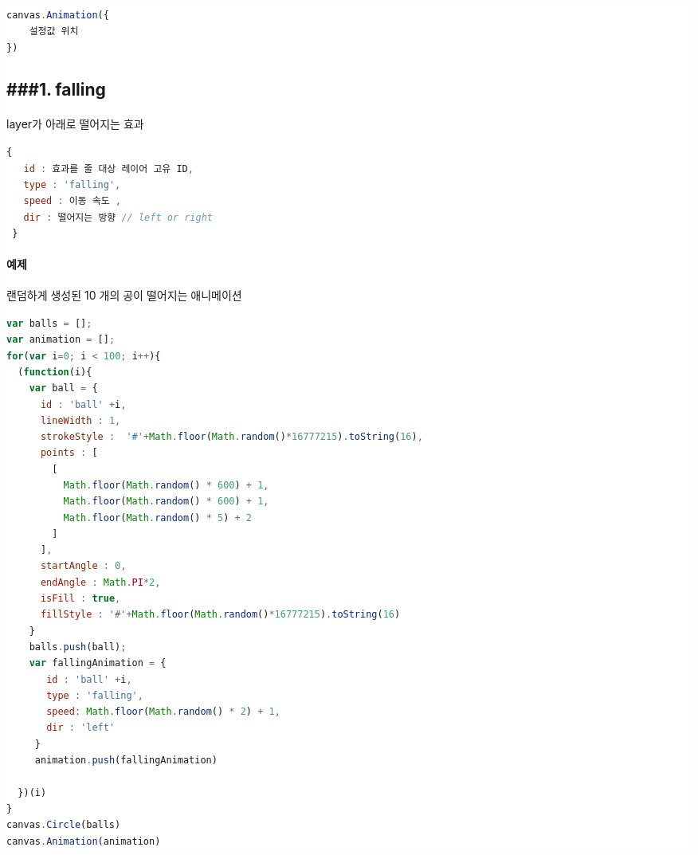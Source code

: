 ```javascript
canvas.Animation({
	설정값 위치
})
```

###1. falling
-

layer가 아래로 떨어지는 효과

```javascript
{
   id : 효과를 줄 대상 레이어 고유 ID,
   type : 'falling',
   speed : 이동 속도 ,
   dir : 떨어지는 방향 // left or right
 }

```
#### 예제

랜덤하게 생성된 10 개의 공이 떨어지는 애니메이션

```javascript
var balls = [];
var animation = [];
for(var i=0; i < 100; i++){
  (function(i){
    var ball = {
      id : 'ball' +i,
      lineWidth : 1,
      strokeStyle :  '#'+Math.floor(Math.random()*16777215).toString(16),
      points : [
        [
          Math.floor(Math.random() * 600) + 1,
          Math.floor(Math.random() * 600) + 1,
          Math.floor(Math.random() * 5) + 2
        ]
      ],
      startAngle : 0,
      endAngle : Math.PI*2,
      isFill : true,
      fillStyle : '#'+Math.floor(Math.random()*16777215).toString(16)
    }
    balls.push(ball);
    var fallingAnimation = {
       id : 'ball' +i,
       type : 'falling',
       speed: Math.floor(Math.random() * 2) + 1,
       dir : 'left'
     }
     animation.push(fallingAnimation)

  })(i)
}
canvas.Circle(balls)
canvas.Animation(animation)

```
